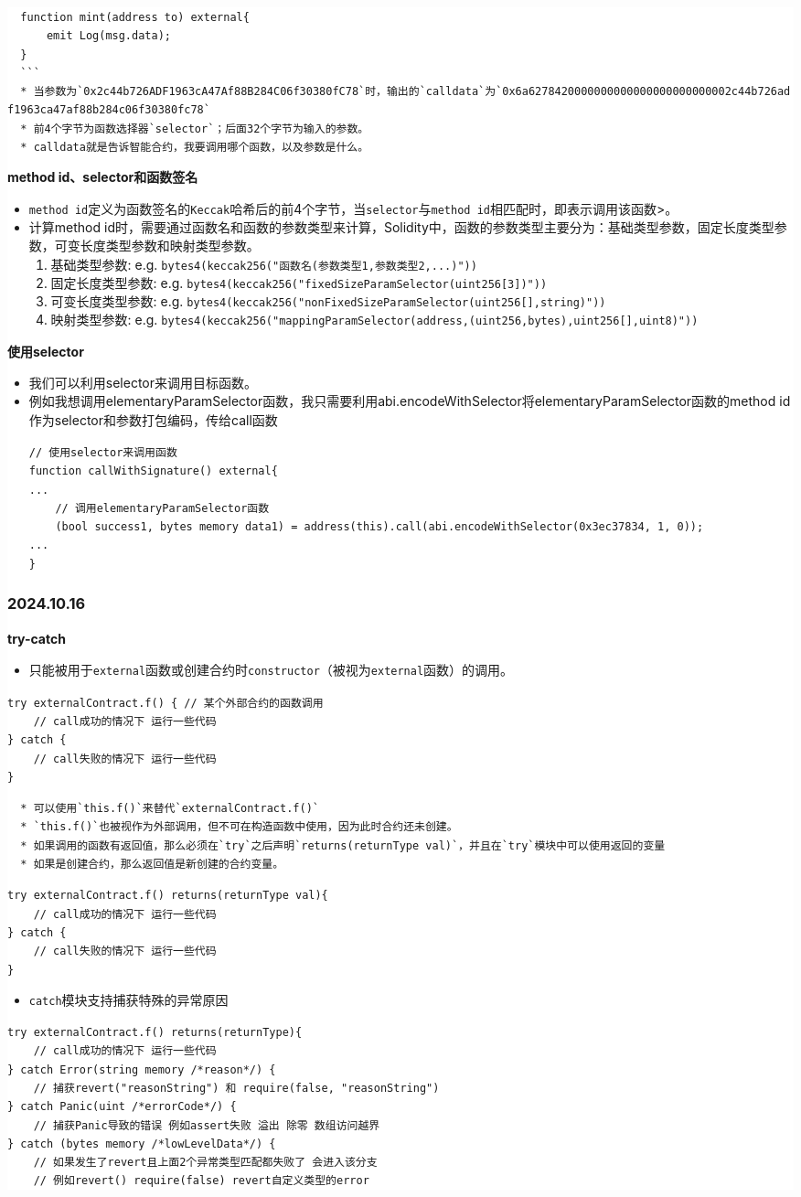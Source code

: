       function mint(address to) external{
          emit Log(msg.data);
      }
      ```
      * 当参数为`0x2c44b726ADF1963cA47Af88B284C06f30380fC78`时，输出的`calldata`为`0x6a6278420000000000000000000000002c44b726adf1963ca47af88b284c06f30380fc78`
      * 前4个字节为函数选择器`selector`；后面32个字节为输入的参数。
      * calldata就是告诉智能合约，我要调用哪个函数，以及参数是什么。
     
**method id、selector和函数签名**
   * `method id`定义为函数签名的`Keccak`哈希后的前4个字节，当`selector`与`method id`相匹配时，即表示调用该函数>。
   * 计算method id时，需要通过函数名和函数的参数类型来计算，Solidity中，函数的参数类型主要分为：基础类型参数，固定长度类型参数，可变长度类型参数和映射类型参数。
      1. 基础类型参数: e.g. `bytes4(keccak256("函数名(参数类型1,参数类型2,...)"))`
      2. 固定长度类型参数: e.g. `bytes4(keccak256("fixedSizeParamSelector(uint256[3])"))`
      3. 可变长度类型参数: e.g. `bytes4(keccak256("nonFixedSizeParamSelector(uint256[],string)"))`
      4. 映射类型参数: e.g. `bytes4(keccak256("mappingParamSelector(address,(uint256,bytes),uint256[],uint8)"))`
     
**使用selector**
   * 我们可以利用selector来调用目标函数。
   * 例如我想调用elementaryParamSelector函数，我只需要利用abi.encodeWithSelector将elementaryParamSelector函数的method id作为selector和参数打包编码，传给call函数
     ```Solidity
     // 使用selector来调用函数
     function callWithSignature() external{
     ...
         // 调用elementaryParamSelector函数
         (bool success1, bytes memory data1) = address(this).call(abi.encodeWithSelector(0x3ec37834, 1, 0));
     ...
     }
     ```

###  2024.10.16
**try-catch**
   * 只能被用于`external`函数或创建合约时`constructor`（被视为`external`函数）的调用。
   ```Solidity
   try externalContract.f() { // 某个外部合约的函数调用
       // call成功的情况下 运行一些代码
   } catch {
       // call失败的情况下 运行一些代码
   }
   ```

      * 可以使用`this.f()`来替代`externalContract.f()`
      * `this.f()`也被视作为外部调用，但不可在构造函数中使用，因为此时合约还未创建。
      * 如果调用的函数有返回值，那么必须在`try`之后声明`returns(returnType val)`，并且在`try`模块中可以使用返回的变量
      * 如果是创建合约，那么返回值是新创建的合约变量。
      
   ```Solidity
   try externalContract.f() returns(returnType val){
       // call成功的情况下 运行一些代码
   } catch {
       // call失败的情况下 运行一些代码
   }
   ```
   * `catch`模块支持捕获特殊的异常原因
   ```Solidity
   try externalContract.f() returns(returnType){
       // call成功的情况下 运行一些代码
   } catch Error(string memory /*reason*/) {
       // 捕获revert("reasonString") 和 require(false, "reasonString")
   } catch Panic(uint /*errorCode*/) {
       // 捕获Panic导致的错误 例如assert失败 溢出 除零 数组访问越界
   } catch (bytes memory /*lowLevelData*/) {
       // 如果发生了revert且上面2个异常类型匹配都失败了 会进入该分支
       // 例如revert() require(false) revert自定义类型的error
   ```
